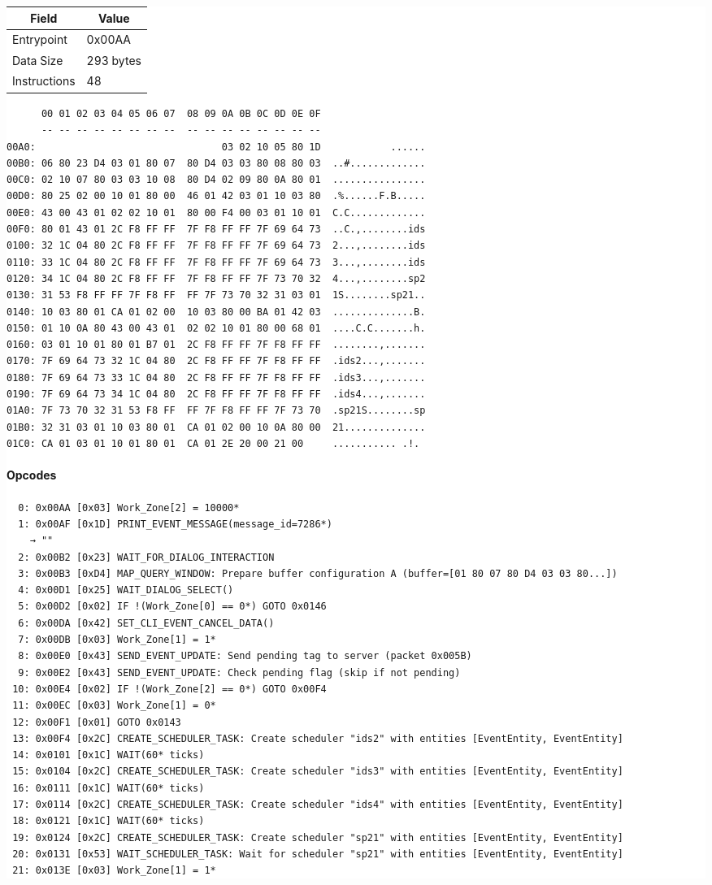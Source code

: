 | Field        | Value     |
|--------------|-----------|
| Entrypoint   | 0x00AA    |
| Data Size    | 293 bytes |
| Instructions | 48        |

```
      00 01 02 03 04 05 06 07  08 09 0A 0B 0C 0D 0E 0F
      -- -- -- -- -- -- -- --  -- -- -- -- -- -- -- --
00A0:                                03 02 10 05 80 1D            ......
00B0: 06 80 23 D4 03 01 80 07  80 D4 03 03 80 08 80 03  ..#.............
00C0: 02 10 07 80 03 03 10 08  80 D4 02 09 80 0A 80 01  ................
00D0: 80 25 02 00 10 01 80 00  46 01 42 03 01 10 03 80  .%......F.B.....
00E0: 43 00 43 01 02 02 10 01  80 00 F4 00 03 01 10 01  C.C.............
00F0: 80 01 43 01 2C F8 FF FF  7F F8 FF FF 7F 69 64 73  ..C.,........ids
0100: 32 1C 04 80 2C F8 FF FF  7F F8 FF FF 7F 69 64 73  2...,........ids
0110: 33 1C 04 80 2C F8 FF FF  7F F8 FF FF 7F 69 64 73  3...,........ids
0120: 34 1C 04 80 2C F8 FF FF  7F F8 FF FF 7F 73 70 32  4...,........sp2
0130: 31 53 F8 FF FF 7F F8 FF  FF 7F 73 70 32 31 03 01  1S........sp21..
0140: 10 03 80 01 CA 01 02 00  10 03 80 00 BA 01 42 03  ..............B.
0150: 01 10 0A 80 43 00 43 01  02 02 10 01 80 00 68 01  ....C.C.......h.
0160: 03 01 10 01 80 01 B7 01  2C F8 FF FF 7F F8 FF FF  ........,.......
0170: 7F 69 64 73 32 1C 04 80  2C F8 FF FF 7F F8 FF FF  .ids2...,.......
0180: 7F 69 64 73 33 1C 04 80  2C F8 FF FF 7F F8 FF FF  .ids3...,.......
0190: 7F 69 64 73 34 1C 04 80  2C F8 FF FF 7F F8 FF FF  .ids4...,.......
01A0: 7F 73 70 32 31 53 F8 FF  FF 7F F8 FF FF 7F 73 70  .sp21S........sp
01B0: 32 31 03 01 10 03 80 01  CA 01 02 00 10 0A 80 00  21..............
01C0: CA 01 03 01 10 01 80 01  CA 01 2E 20 00 21 00     ........... .!. 
```

#### Opcodes

```
  0: 0x00AA [0x03] Work_Zone[2] = 10000*
  1: 0x00AF [0x1D] PRINT_EVENT_MESSAGE(message_id=7286*)
    → ""
  2: 0x00B2 [0x23] WAIT_FOR_DIALOG_INTERACTION
  3: 0x00B3 [0xD4] MAP_QUERY_WINDOW: Prepare buffer configuration A (buffer=[01 80 07 80 D4 03 03 80...])
  4: 0x00D1 [0x25] WAIT_DIALOG_SELECT()
  5: 0x00D2 [0x02] IF !(Work_Zone[0] == 0*) GOTO 0x0146
  6: 0x00DA [0x42] SET_CLI_EVENT_CANCEL_DATA()
  7: 0x00DB [0x03] Work_Zone[1] = 1*
  8: 0x00E0 [0x43] SEND_EVENT_UPDATE: Send pending tag to server (packet 0x005B)
  9: 0x00E2 [0x43] SEND_EVENT_UPDATE: Check pending flag (skip if not pending)
 10: 0x00E4 [0x02] IF !(Work_Zone[2] == 0*) GOTO 0x00F4
 11: 0x00EC [0x03] Work_Zone[1] = 0*
 12: 0x00F1 [0x01] GOTO 0x0143
 13: 0x00F4 [0x2C] CREATE_SCHEDULER_TASK: Create scheduler "ids2" with entities [EventEntity, EventEntity]
 14: 0x0101 [0x1C] WAIT(60* ticks)
 15: 0x0104 [0x2C] CREATE_SCHEDULER_TASK: Create scheduler "ids3" with entities [EventEntity, EventEntity]
 16: 0x0111 [0x1C] WAIT(60* ticks)
 17: 0x0114 [0x2C] CREATE_SCHEDULER_TASK: Create scheduler "ids4" with entities [EventEntity, EventEntity]
 18: 0x0121 [0x1C] WAIT(60* ticks)
 19: 0x0124 [0x2C] CREATE_SCHEDULER_TASK: Create scheduler "sp21" with entities [EventEntity, EventEntity]
 20: 0x0131 [0x53] WAIT_SCHEDULER_TASK: Wait for scheduler "sp21" with entities [EventEntity, EventEntity]
 21: 0x013E [0x03] Work_Zone[1] = 1*

```